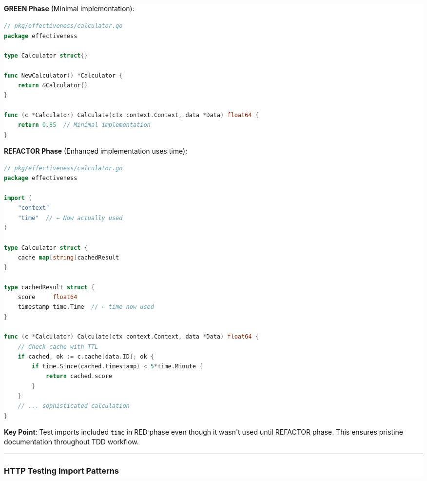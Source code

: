**GREEN Phase** (Minimal implementation):
```go
// pkg/effectiveness/calculator.go
package effectiveness

type Calculator struct{}

func NewCalculator() *Calculator {
    return &Calculator{}
}

func (c *Calculator) Calculate(ctx context.Context, data *Data) float64 {
    return 0.85  // Minimal implementation
}
```

**REFACTOR Phase** (Enhanced implementation uses time):
```go
// pkg/effectiveness/calculator.go
package effectiveness

import (
    "context"
    "time"  // ← Now actually used
)

type Calculator struct {
    cache map[string]cachedResult
}

type cachedResult struct {
    score     float64
    timestamp time.Time  // ← time now used
}

func (c *Calculator) Calculate(ctx context.Context, data *Data) float64 {
    // Check cache with TTL
    if cached, ok := c.cache[data.ID]; ok {
        if time.Since(cached.timestamp) < 5*time.Minute {
            return cached.score
        }
    }
    // ... sophisticated calculation
}
```

**Key Point**: Test imports included `time` in RED phase even though it wasn't used until REFACTOR phase. This ensures pristine documentation throughout TDD workflow.

---

### HTTP Testing Import Patterns
